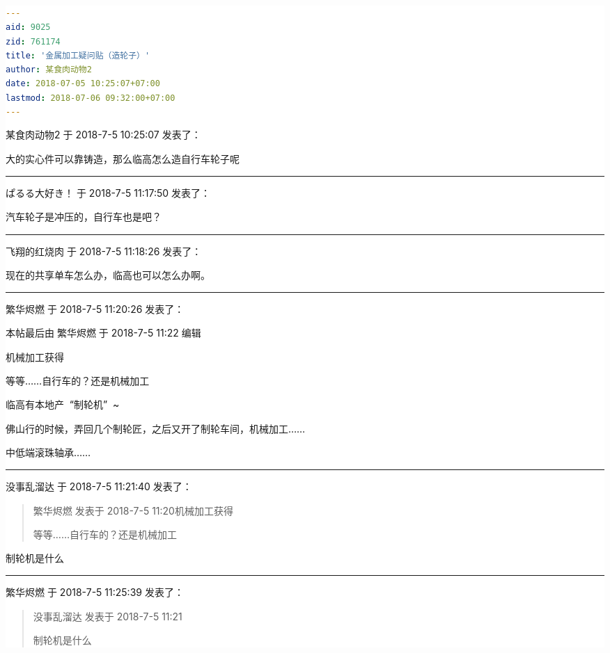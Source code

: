 ```yaml
---
aid: 9025
zid: 761174
title: '金属加工疑问贴（造轮子）'
author: 某食肉动物2
date: 2018-07-05 10:25:07+07:00
lastmod: 2018-07-06 09:32:00+07:00
---
```


某食肉动物2 于 2018-7-5 10:25:07 发表了：

大的实心件可以靠铸造，那么临高怎么造自行车轮子呢

---------

ぱるる大好き！ 于 2018-7-5 11:17:50 发表了：

汽车轮子是冲压的，自行车也是吧？

---------

飞翔的红烧肉 于 2018-7-5 11:18:26 发表了：

现在的共享单车怎么办，临高也可以怎么办啊。

---------

繁华烬燃 于 2018-7-5 11:20:26 发表了：

本帖最后由 繁华烬燃 于 2018-7-5 11:22 编辑 

机械加工获得

等等……自行车的？还是机械加工

临高有本地产  “制轮机”  ~

佛山行的时候，弄回几个制轮匠，之后又开了制轮车间，机械加工……

中低端滚珠轴承……

---------

没事乱溜达 于 2018-7-5 11:21:40 发表了：

> 繁华烬燃 发表于 2018-7-5 11:20机械加工获得
> 
> 等等……自行车的？还是机械加工



制轮机是什么

---------

繁华烬燃 于 2018-7-5 11:25:39 发表了：

> 没事乱溜达 发表于 2018-7-5 11:21
> 
> 制轮机是什么
